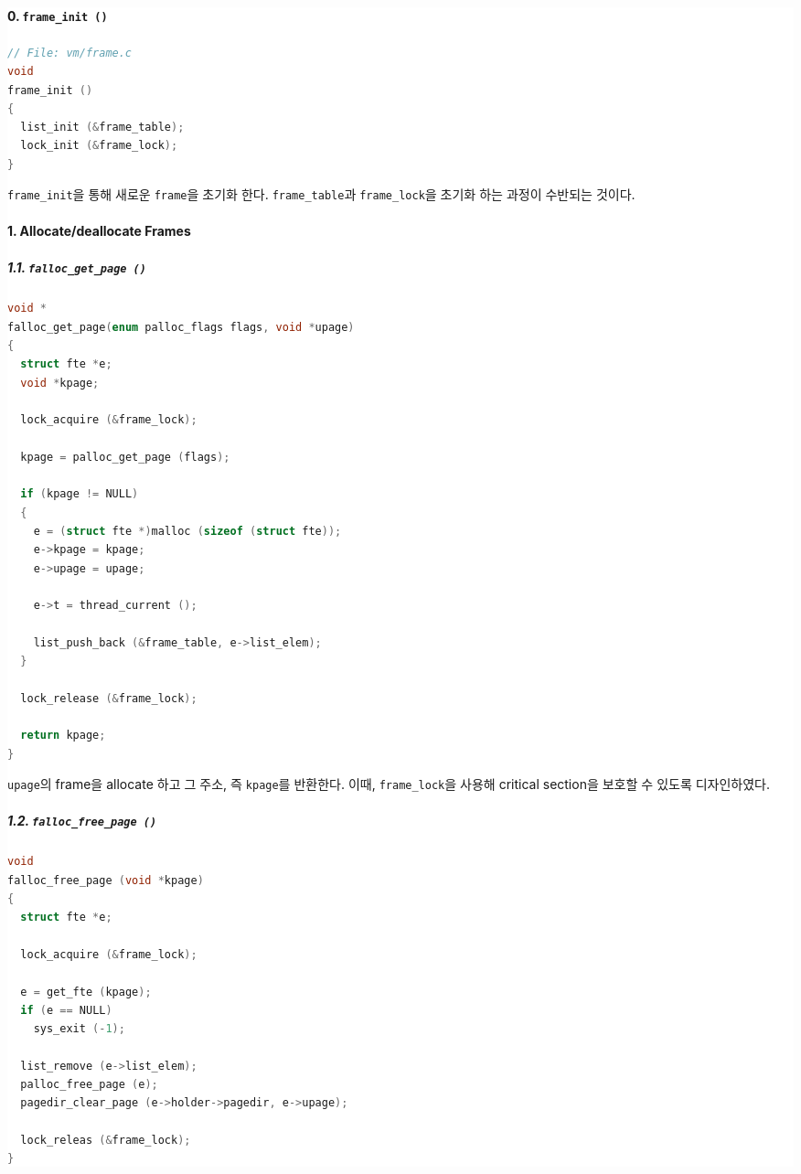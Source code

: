 #### 0. `frame_init ()`
```c
// File: vm/frame.c
void
frame_init ()
{
  list_init (&frame_table);
  lock_init (&frame_lock);
}
```
`frame_init`을 통해 새로운 `frame`을 초기화 한다. `frame_table`과 `frame_lock`을 초기화 하는 과정이 수반되는 것이다.

#### 1.	Allocate/deallocate Frames

##### 1.1. `falloc_get_page ()`
```c
void *
falloc_get_page(enum palloc_flags flags, void *upage)
{
  struct fte *e;
  void *kpage;
  
  lock_acquire (&frame_lock);
  
  kpage = palloc_get_page (flags);
  
  if (kpage != NULL)
  {
    e = (struct fte *)malloc (sizeof (struct fte));
    e->kpage = kpage;
    e->upage = upage;
    
    e->t = thread_current ();
    
    list_push_back (&frame_table, e->list_elem);
  }
  
  lock_release (&frame_lock);
  
  return kpage;
}
```
`upage`의 frame을 allocate 하고 그 주소, 즉 `kpage`를 반환한다. 이때, `frame_lock`을 사용해 critical section을 보호할 수 있도록 디자인하였다.

##### 1.2. `falloc_free_page ()`
```c
void
falloc_free_page (void *kpage)
{
  struct fte *e;
  
  lock_acquire (&frame_lock);
  
  e = get_fte (kpage);
  if (e == NULL)
    sys_exit (-1);
  
  list_remove (e->list_elem);
  palloc_free_page (e);
  pagedir_clear_page (e->holder->pagedir, e->upage);
  
  lock_releas (&frame_lock);
}
```